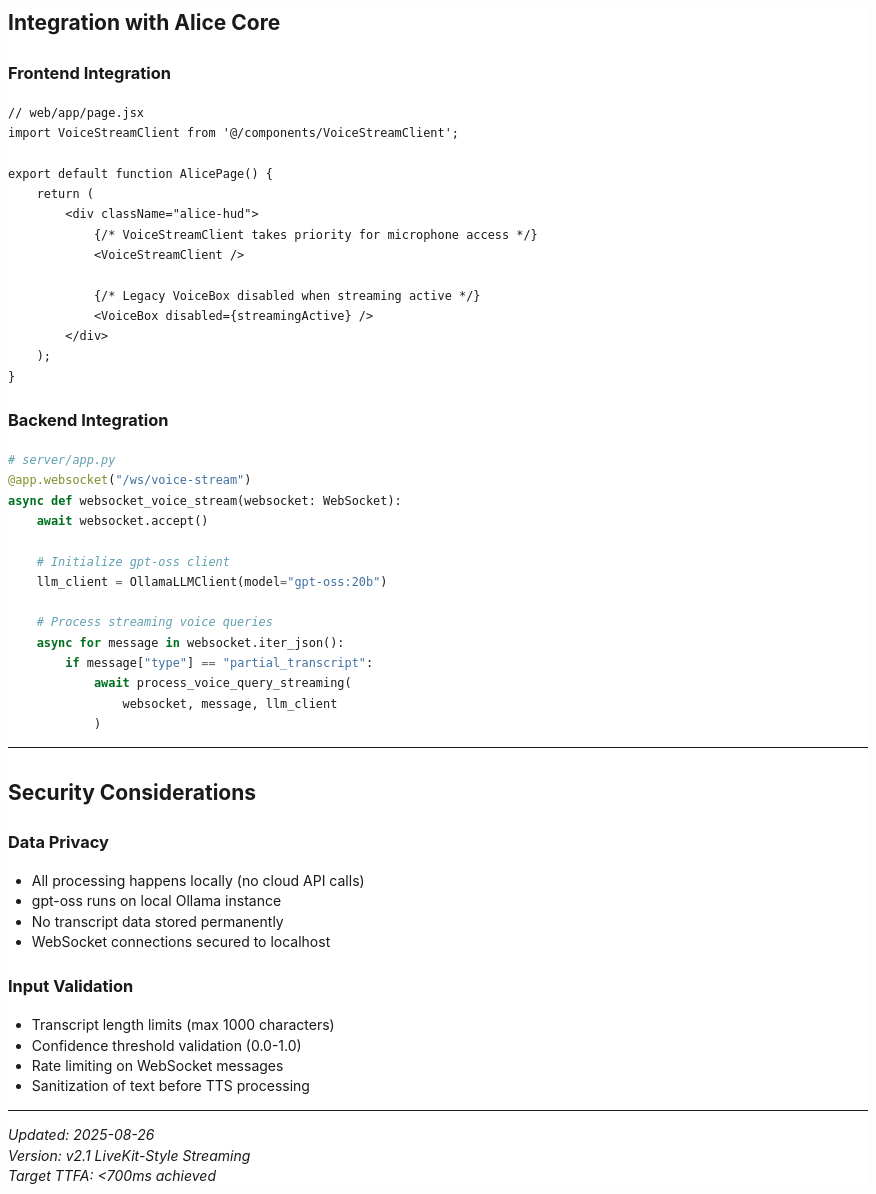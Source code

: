 ## Integration with Alice Core

### Frontend Integration
```tsx
// web/app/page.jsx
import VoiceStreamClient from '@/components/VoiceStreamClient';

export default function AlicePage() {
    return (
        <div className="alice-hud">
            {/* VoiceStreamClient takes priority for microphone access */}
            <VoiceStreamClient />
            
            {/* Legacy VoiceBox disabled when streaming active */}
            <VoiceBox disabled={streamingActive} />
        </div>
    );
}
```

### Backend Integration
```python
# server/app.py
@app.websocket("/ws/voice-stream")
async def websocket_voice_stream(websocket: WebSocket):
    await websocket.accept()
    
    # Initialize gpt-oss client
    llm_client = OllamaLLMClient(model="gpt-oss:20b")
    
    # Process streaming voice queries
    async for message in websocket.iter_json():
        if message["type"] == "partial_transcript":
            await process_voice_query_streaming(
                websocket, message, llm_client
            )
```

---

## Security Considerations

### Data Privacy
- All processing happens locally (no cloud API calls)
- gpt-oss runs on local Ollama instance
- No transcript data stored permanently
- WebSocket connections secured to localhost

### Input Validation
- Transcript length limits (max 1000 characters)
- Confidence threshold validation (0.0-1.0)
- Rate limiting on WebSocket messages
- Sanitization of text before TTS processing

---

*Updated: 2025-08-26*  
*Version: v2.1 LiveKit-Style Streaming*  
*Target TTFA: <700ms achieved*